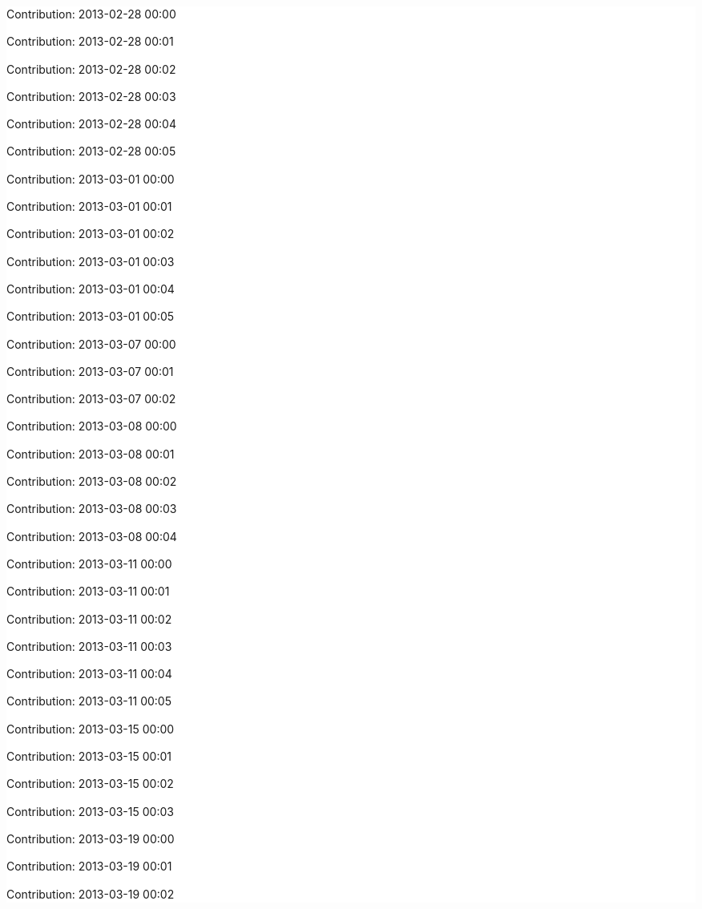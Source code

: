 Contribution: 2013-02-28 00:00

Contribution: 2013-02-28 00:01

Contribution: 2013-02-28 00:02

Contribution: 2013-02-28 00:03

Contribution: 2013-02-28 00:04

Contribution: 2013-02-28 00:05

Contribution: 2013-03-01 00:00

Contribution: 2013-03-01 00:01

Contribution: 2013-03-01 00:02

Contribution: 2013-03-01 00:03

Contribution: 2013-03-01 00:04

Contribution: 2013-03-01 00:05

Contribution: 2013-03-07 00:00

Contribution: 2013-03-07 00:01

Contribution: 2013-03-07 00:02

Contribution: 2013-03-08 00:00

Contribution: 2013-03-08 00:01

Contribution: 2013-03-08 00:02

Contribution: 2013-03-08 00:03

Contribution: 2013-03-08 00:04

Contribution: 2013-03-11 00:00

Contribution: 2013-03-11 00:01

Contribution: 2013-03-11 00:02

Contribution: 2013-03-11 00:03

Contribution: 2013-03-11 00:04

Contribution: 2013-03-11 00:05

Contribution: 2013-03-15 00:00

Contribution: 2013-03-15 00:01

Contribution: 2013-03-15 00:02

Contribution: 2013-03-15 00:03

Contribution: 2013-03-19 00:00

Contribution: 2013-03-19 00:01

Contribution: 2013-03-19 00:02
